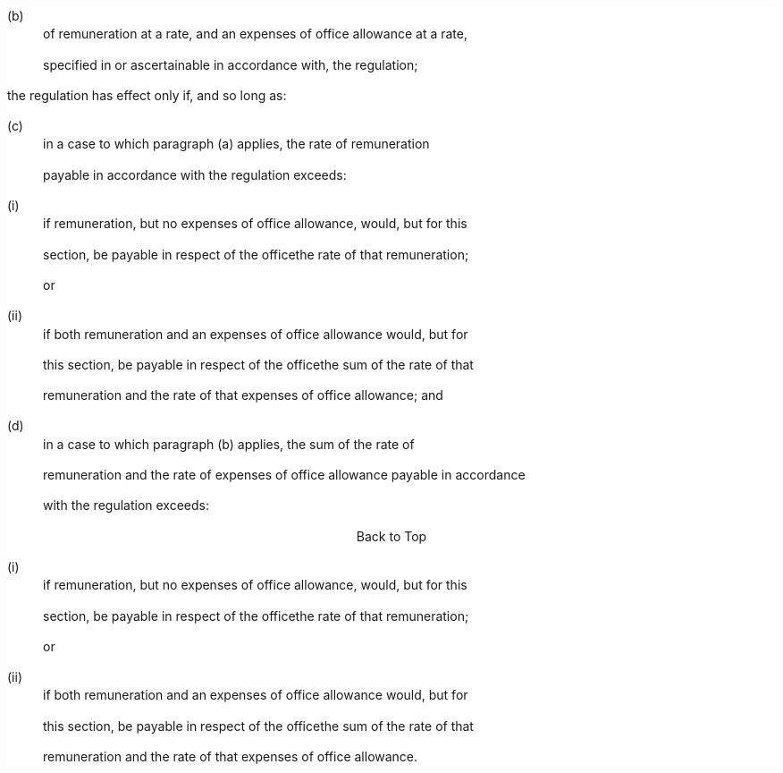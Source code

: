 <dt>(b)</dt><dd>of remuneration at a rate, and an expenses of office allowance at a rate,

specified in or ascertainable in accordance with, the regulation;

</dd>

</dl></dl></dl>

the regulation has effect only if, and so long as:

<dl compact=""><dl compact=""><dl compact="">

<dt>(c)</dt><dd>in a case to which paragraph&#160;(a) applies, the rate of remuneration

payable in accordance with the regulation exceeds:

</dd>

</dl></dl></dl>

<dl compact=""><dl compact=""><dl compact=""><dl compact="">

<dt>(i)</dt><dd>if remuneration, but no expenses of office allowance, would, but for this

section, be payable in respect of the office&#151;the rate of that remuneration;

or</dd>

<dt>(ii)</dt><dd>if both remuneration and an expenses of office allowance would, but for

this section, be payable in respect of the office&#151;the sum of the rate of that

remuneration and the rate of that expenses of office allowance; and

</dd>

</dl></dl></dl></dl>

<dl compact=""><dl compact=""><dl compact="">

<dt>(d)</dt><dd>in a case to which paragraph&#160;(b) applies, the sum of the rate of

remuneration and the rate of expenses of office allowance payable in accordance

with the regulation exceeds:

</dd>

</dl></dl></dl>

<center>Back to Top</center>

<dl compact=""><dl compact=""><dl compact=""><dl compact="">

<dt>(i)</dt><dd>if remuneration, but no expenses of office allowance, would, but for this

section, be payable in respect of the office&#151;the rate of that remuneration;

or</dd>

<dt>(ii)</dt><dd>if both remuneration and an expenses of office allowance would, but for

this section, be payable in respect of the office&#151;the sum of the rate of that

remuneration and the rate of that expenses of office allowance.
